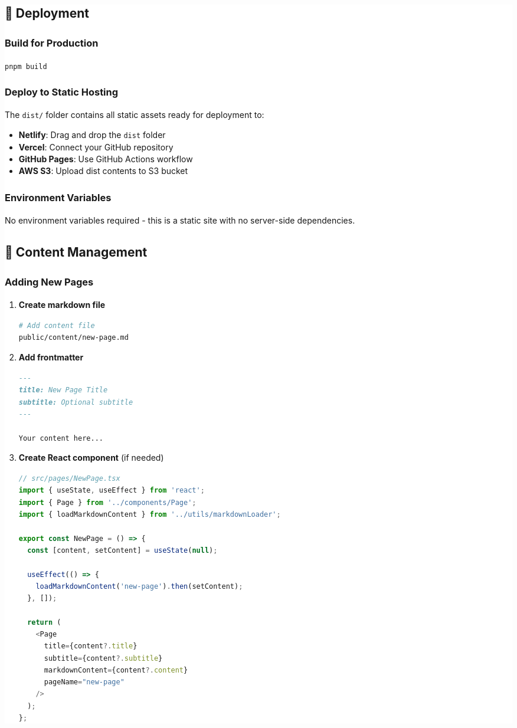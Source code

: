 ## 🚀 Deployment

### Build for Production

```bash
pnpm build
```

### Deploy to Static Hosting

The `dist/` folder contains all static assets ready for deployment to:

- **Netlify**: Drag and drop the `dist` folder
- **Vercel**: Connect your GitHub repository
- **GitHub Pages**: Use GitHub Actions workflow
- **AWS S3**: Upload dist contents to S3 bucket

### Environment Variables

No environment variables required - this is a static site with no server-side dependencies.

## 📝 Content Management

### Adding New Pages

1. **Create markdown file**
   ```bash
   # Add content file
   public/content/new-page.md
   ```

2. **Add frontmatter**
   ```markdown
   ---
   title: New Page Title
   subtitle: Optional subtitle
   ---
   
   Your content here...
   ```

3. **Create React component** (if needed)
   ```typescript
   // src/pages/NewPage.tsx
   import { useState, useEffect } from 'react';
   import { Page } from '../components/Page';
   import { loadMarkdownContent } from '../utils/markdownLoader';

   export const NewPage = () => {
     const [content, setContent] = useState(null);
     
     useEffect(() => {
       loadMarkdownContent('new-page').then(setContent);
     }, []);

     return (
       <Page 
         title={content?.title} 
         subtitle={content?.subtitle}
         markdownContent={content?.content}
         pageName="new-page"
       />
     );
   };
   ```
